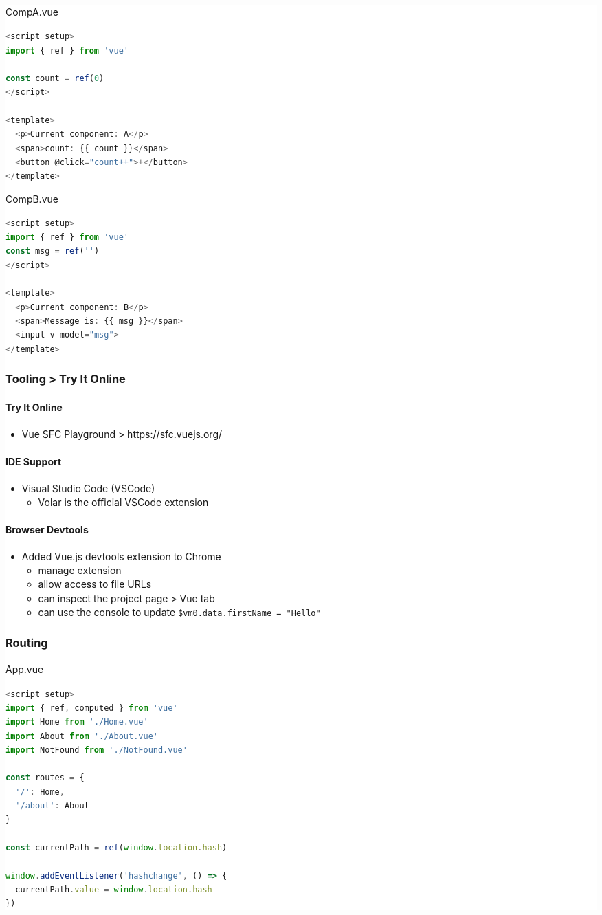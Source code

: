 CompA.vue
``` js
<script setup>
import { ref } from 'vue'

const count = ref(0)
</script>

<template>
  <p>Current component: A</p>
  <span>count: {{ count }}</span>
  <button @click="count++">+</button>
</template>
```
CompB.vue
``` js
<script setup>
import { ref } from 'vue'
const msg = ref('')
</script>

<template>
  <p>Current component: B</p>
  <span>Message is: {{ msg }}</span>
  <input v-model="msg">
</template>
```

### Tooling > Try It Online

#### Try It Online
* Vue SFC Playground > https://sfc.vuejs.org/

#### IDE Support
* Visual Studio Code (VSCode) 
	* Volar is the official VSCode extension

#### Browser Devtools
* Added Vue.js devtools extension to Chrome 
	- manage extension 
	- allow access to file URLs 
	- can inspect the project page > Vue tab
	- can use the console to update `$vm0.data.firstName = "Hello"`

### Routing
App.vue
``` js
<script setup>
import { ref, computed } from 'vue'
import Home from './Home.vue'
import About from './About.vue'
import NotFound from './NotFound.vue'

const routes = {
  '/': Home,
  '/about': About
}

const currentPath = ref(window.location.hash)

window.addEventListener('hashchange', () => {
  currentPath.value = window.location.hash
})

```